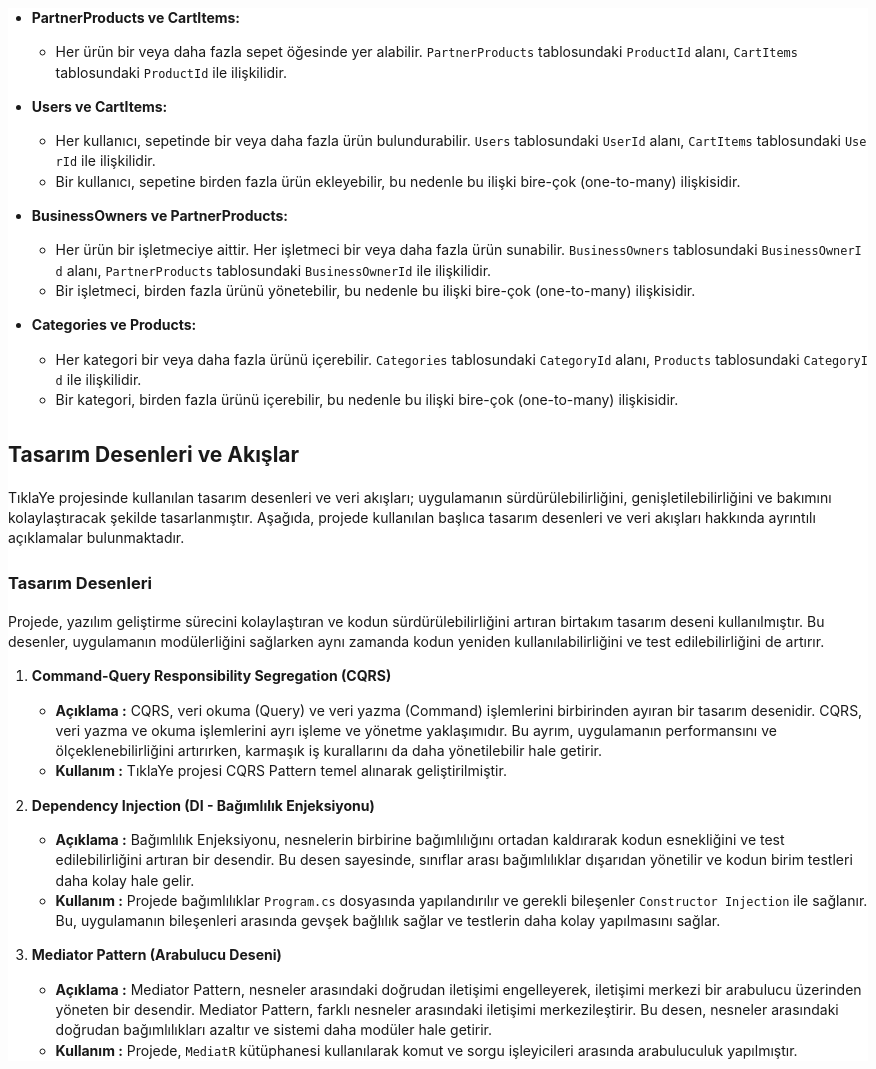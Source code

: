 - **PartnerProducts ve CartItems:**
  - Her ürün bir veya daha fazla sepet öğesinde yer alabilir. `PartnerProducts` tablosundaki `ProductId` alanı, `CartItems` tablosundaki `ProductId` ile ilişkilidir.

- **Users ve CartItems:**
  - Her kullanıcı, sepetinde bir veya daha fazla ürün bulundurabilir. `Users` tablosundaki `UserId` alanı, `CartItems` tablosundaki `UserId` ile ilişkilidir.
  - Bir kullanıcı, sepetine birden fazla ürün ekleyebilir, bu nedenle bu ilişki bire-çok (one-to-many) ilişkisidir.

- **BusinessOwners ve PartnerProducts:**
  - Her ürün bir işletmeciye aittir. Her işletmeci bir veya daha fazla ürün sunabilir. `BusinessOwners` tablosundaki `BusinessOwnerId` alanı, `PartnerProducts` tablosundaki `BusinessOwnerId` ile ilişkilidir.
  - Bir işletmeci, birden fazla ürünü yönetebilir, bu nedenle bu ilişki bire-çok (one-to-many) ilişkisidir.

- **Categories ve Products:**
  - Her kategori bir veya daha fazla ürünü içerebilir. `Categories` tablosundaki `CategoryId` alanı, `Products` tablosundaki `CategoryId` ile ilişkilidir.
  - Bir kategori, birden fazla ürünü içerebilir, bu nedenle bu ilişki bire-çok (one-to-many) ilişkisidir.


## Tasarım Desenleri ve Akışlar

TıklaYe projesinde kullanılan tasarım desenleri ve veri akışları; uygulamanın sürdürülebilirliğini, genişletilebilirliğini ve bakımını kolaylaştıracak şekilde tasarlanmıştır. Aşağıda, projede kullanılan başlıca tasarım desenleri ve veri akışları hakkında ayrıntılı açıklamalar bulunmaktadır.

### Tasarım Desenleri

Projede, yazılım geliştirme sürecini kolaylaştıran ve kodun sürdürülebilirliğini artıran birtakım tasarım deseni kullanılmıştır. Bu desenler, uygulamanın modülerliğini sağlarken aynı zamanda kodun yeniden kullanılabilirliğini ve test edilebilirliğini de artırır.

1. **Command-Query Responsibility Segregation (CQRS)**
   - **Açıklama :** CQRS, veri okuma (Query) ve veri yazma (Command) işlemlerini birbirinden ayıran bir tasarım desenidir. CQRS, veri yazma ve okuma işlemlerini ayrı işleme ve yönetme yaklaşımıdır. Bu ayrım, uygulamanın performansını ve ölçeklenebilirliğini artırırken, karmaşık iş kurallarını da daha yönetilebilir hale getirir.
   - **Kullanım :** TıklaYe projesi CQRS Pattern temel alınarak geliştirilmiştir.
     
2. **Dependency Injection (DI - Bağımlılık Enjeksiyonu)**
   - **Açıklama :** Bağımlılık Enjeksiyonu, nesnelerin birbirine bağımlılığını ortadan kaldırarak kodun esnekliğini ve test edilebilirliğini artıran bir desendir. Bu desen sayesinde, sınıflar arası bağımlılıklar dışarıdan yönetilir ve kodun birim testleri daha kolay hale gelir.
   - **Kullanım :** Projede bağımlılıklar `Program.cs` dosyasında yapılandırılır ve gerekli bileşenler `Constructor Injection` ile sağlanır. Bu, uygulamanın bileşenleri arasında gevşek bağlılık sağlar ve testlerin daha kolay yapılmasını sağlar.

3. **Mediator Pattern (Arabulucu Deseni)**
   - **Açıklama :** Mediator Pattern, nesneler arasındaki doğrudan iletişimi engelleyerek, iletişimi merkezi bir arabulucu üzerinden yöneten bir desendir. Mediator Pattern, farklı nesneler arasındaki iletişimi merkezileştirir. Bu desen, nesneler arasındaki doğrudan bağımlılıkları azaltır ve sistemi daha modüler hale getirir.
   - **Kullanım :** Projede, `MediatR` kütüphanesi kullanılarak komut ve sorgu işleyicileri arasında arabuluculuk yapılmıştır.
